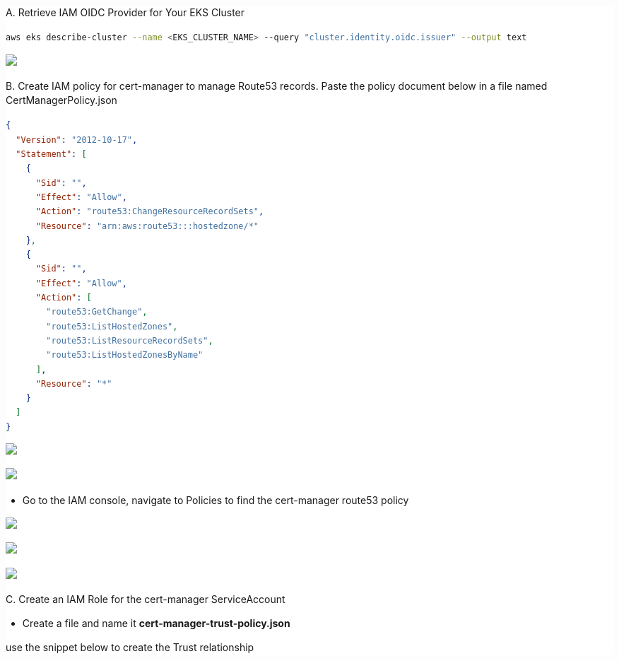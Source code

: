 A. Retrieve IAM OIDC Provider for Your EKS Cluster

```bash
aws eks describe-cluster --name <EKS_CLUSTER_NAME> --query "cluster.identity.oidc.issuer" --output text
```

![](image/3.describecluster.jpg)

B. Create IAM policy for cert-manager to manage Route53 records. Paste the policy document below in a file named CertManagerPolicy.json

```json
{
  "Version": "2012-10-17",
  "Statement": [
    {
      "Sid": "",
      "Effect": "Allow",
      "Action": "route53:ChangeResourceRecordSets",
      "Resource": "arn:aws:route53:::hostedzone/*"
    },
    {
      "Sid": "",
      "Effect": "Allow",
      "Action": [
        "route53:GetChange",
        "route53:ListHostedZones",
        "route53:ListResourceRecordSets",
        "route53:ListHostedZonesByName"
      ],
      "Resource": "*"
    }
  ]
}
```

![](image/4.certmanager.jpg)

![](image/4.certmanagercreated.jpg)

- Go to the IAM console, navigate to Policies to find the cert-manager route53 policy

![](image/4.certmanagercreatedconsole.jpg)

![](image/5.policyconsole.jpg)

![](image/5.policyconsolemore.jpg)

C. Create an IAM Role for the cert-manager ServiceAccount

- Create a file and name it **cert-manager-trust-policy.json**

use the snippet below to create the Trust relationship
